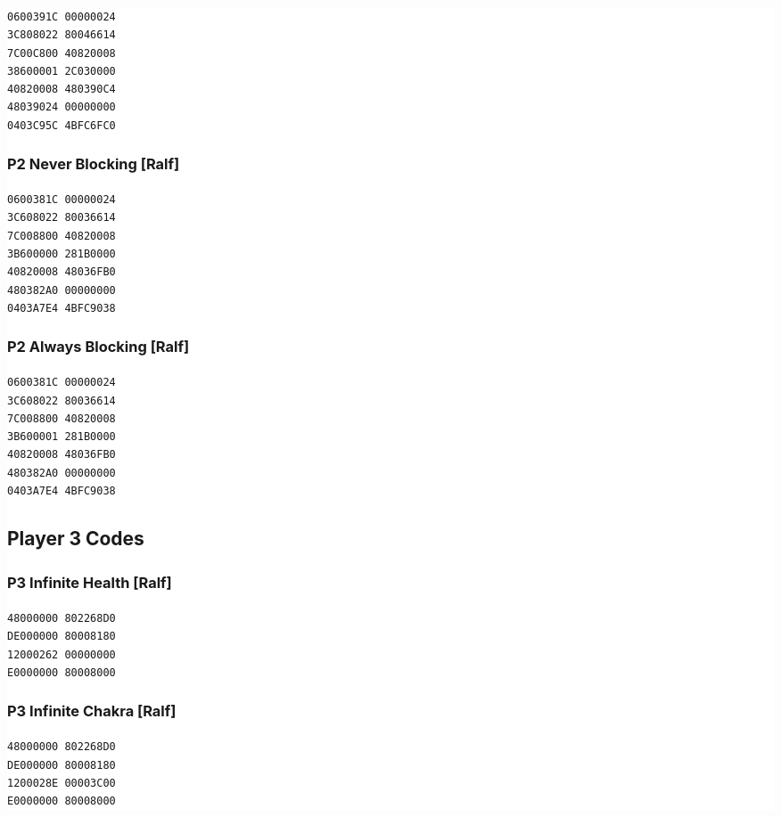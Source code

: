 ```gecko
0600391C 00000024
3C808022 80046614
7C00C800 40820008
38600001 2C030000
40820008 480390C4
48039024 00000000
0403C95C 4BFC6FC0
```

### P2 Never Blocking [Ralf]

```gecko
0600381C 00000024
3C608022 80036614
7C008800 40820008
3B600000 281B0000
40820008 48036FB0
480382A0 00000000
0403A7E4 4BFC9038
```

### P2 Always Blocking [Ralf]

```gecko
0600381C 00000024
3C608022 80036614
7C008800 40820008
3B600001 281B0000
40820008 48036FB0
480382A0 00000000
0403A7E4 4BFC9038
```

## Player 3 Codes

### P3 Infinite Health [Ralf]

```gecko
48000000 802268D0
DE000000 80008180
12000262 00000000
E0000000 80008000
```

### P3 Infinite Chakra [Ralf]

```gecko
48000000 802268D0
DE000000 80008180
1200028E 00003C00
E0000000 80008000
```
